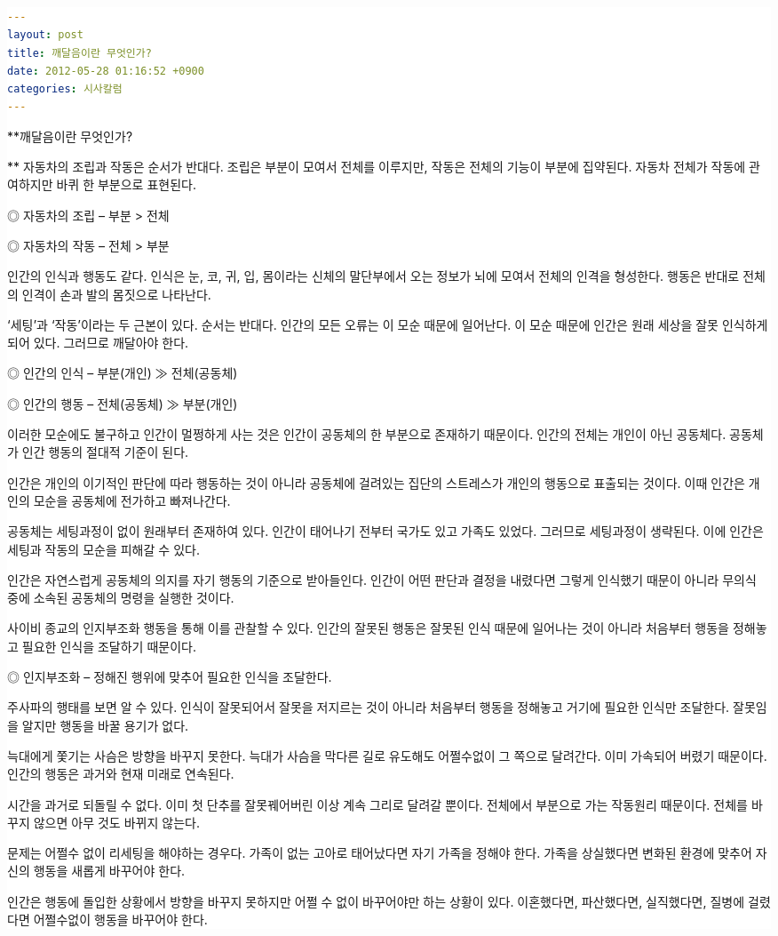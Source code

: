 ```yaml
---
layout: post
title: 깨달음이란 무엇인가?
date: 2012-05-28 01:16:52 +0900
categories: 시사칼럼
---
```

**깨달음이란 무엇인가? 

** 자동차의 조립과 작동은 순서가 반대다. 조립은 부분이 모여서 전체를 이루지만, 작동은 전체의 기능이 부분에 집약된다. 자동차 전체가 작동에 관여하지만 바퀴 한 부분으로 표현된다. 

◎ 자동차의 조립 – 부분 > 전체

  
◎ 자동차의 작동 – 전체 > 부분 

인간의 인식과 행동도 같다. 인식은 눈, 코, 귀, 입, 몸이라는 신체의 말단부에서 오는 정보가 뇌에 모여서 전체의 인격을 형성한다. 행동은 반대로 전체의 인격이 손과 발의 몸짓으로 나타난다. 

‘세팅’과 ‘작동’이라는 두 근본이 있다. 순서는 반대다. 인간의 모든 오류는 이 모순 때문에 일어난다. 이 모순 때문에 인간은 원래 세상을 잘못 인식하게 되어 있다. 그러므로 깨달아야 한다. 

◎ 인간의 인식 – 부분(개인) ≫ 전체(공동체)

  
◎ 인간의 행동 – 전체(공동체) ≫ 부분(개인) 

이러한 모순에도 불구하고 인간이 멀쩡하게 사는 것은 인간이 공동체의 한 부분으로 존재하기 때문이다. 인간의 전체는 개인이 아닌 공동체다. 공동체가 인간 행동의 절대적 기준이 된다. 

인간은 개인의 이기적인 판단에 따라 행동하는 것이 아니라 공동체에 걸려있는 집단의 스트레스가 개인의 행동으로 표출되는 것이다. 이때 인간은 개인의 모순을 공동체에 전가하고 빠져나간다. 

공동체는 세팅과정이 없이 원래부터 존재하여 있다. 인간이 태어나기 전부터 국가도 있고 가족도 있었다. 그러므로 세팅과정이 생략된다. 이에 인간은 세팅과 작동의 모순을 피해갈 수 있다. 

인간은 자연스럽게 공동체의 의지를 자기 행동의 기준으로 받아들인다. 인간이 어떤 판단과 결정을 내렸다면 그렇게 인식했기 때문이 아니라 무의식 중에 소속된 공동체의 명령을 실행한 것이다. 

사이비 종교의 인지부조화 행동을 통해 이를 관찰할 수 있다. 인간의 잘못된 행동은 잘못된 인식 때문에 일어나는 것이 아니라 처음부터 행동을 정해놓고 필요한 인식을 조달하기 때문이다. 

◎ 인지부조화 – 정해진 행위에 맞추어 필요한 인식을 조달한다. 

주사파의 행태를 보면 알 수 있다. 인식이 잘못되어서 잘못을 저지르는 것이 아니라 처음부터 행동을 정해놓고 거기에 필요한 인식만 조달한다. 잘못임을 알지만 행동을 바꿀 용기가 없다. 

늑대에게 쫓기는 사슴은 방향을 바꾸지 못한다. 늑대가 사슴을 막다른 길로 유도해도 어쩔수없이 그 쪽으로 달려간다. 이미 가속되어 버렸기 때문이다. 인간의 행동은 과거와 현재 미래로 연속된다. 

시간을 과거로 되돌릴 수 없다. 이미 첫 단추를 잘못꿰어버린 이상 계속 그리로 달려갈 뿐이다. 전체에서 부분으로 가는 작동원리 때문이다. 전체를 바꾸지 않으면 아무 것도 바뀌지 않는다. 

문제는 어쩔수 없이 리세팅을 해야하는 경우다. 가족이 없는 고아로 태어났다면 자기 가족을 정해야 한다. 가족을 상실했다면 변화된 환경에 맞추어 자신의 행동을 새롭게 바꾸어야 한다. 

인간은 행동에 돌입한 상황에서 방향을 바꾸지 못하지만 어쩔 수 없이 바꾸어야만 하는 상황이 있다. 이혼했다면, 파산했다면, 실직했다면, 질병에 걸렸다면 어쩔수없이 행동을 바꾸어야 한다. 
